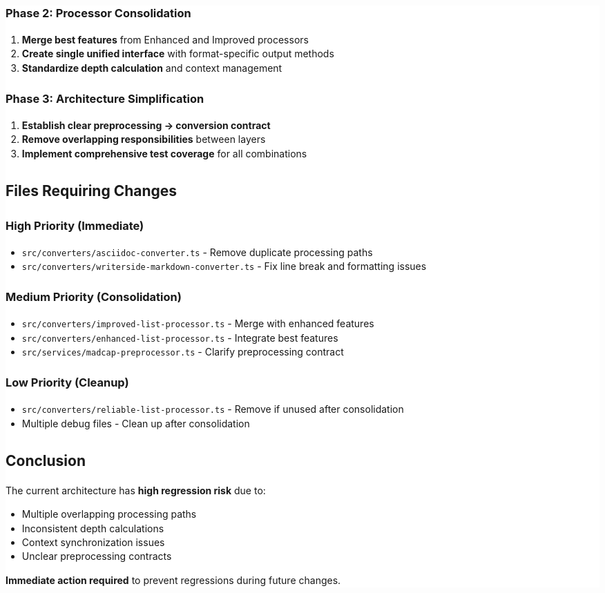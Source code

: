 ### Phase 2: Processor Consolidation
1. **Merge best features** from Enhanced and Improved processors
2. **Create single unified interface** with format-specific output methods
3. **Standardize depth calculation** and context management

### Phase 3: Architecture Simplification
1. **Establish clear preprocessing → conversion contract**
2. **Remove overlapping responsibilities** between layers
3. **Implement comprehensive test coverage** for all combinations

## Files Requiring Changes

### High Priority (Immediate)
- `src/converters/asciidoc-converter.ts` - Remove duplicate processing paths
- `src/converters/writerside-markdown-converter.ts` - Fix line break and formatting issues

### Medium Priority (Consolidation)
- `src/converters/improved-list-processor.ts` - Merge with enhanced features
- `src/converters/enhanced-list-processor.ts` - Integrate best features
- `src/services/madcap-preprocessor.ts` - Clarify preprocessing contract

### Low Priority (Cleanup)
- `src/converters/reliable-list-processor.ts` - Remove if unused after consolidation
- Multiple debug files - Clean up after consolidation

## Conclusion

The current architecture has **high regression risk** due to:
- Multiple overlapping processing paths
- Inconsistent depth calculations  
- Context synchronization issues
- Unclear preprocessing contracts

**Immediate action required** to prevent regressions during future changes.
